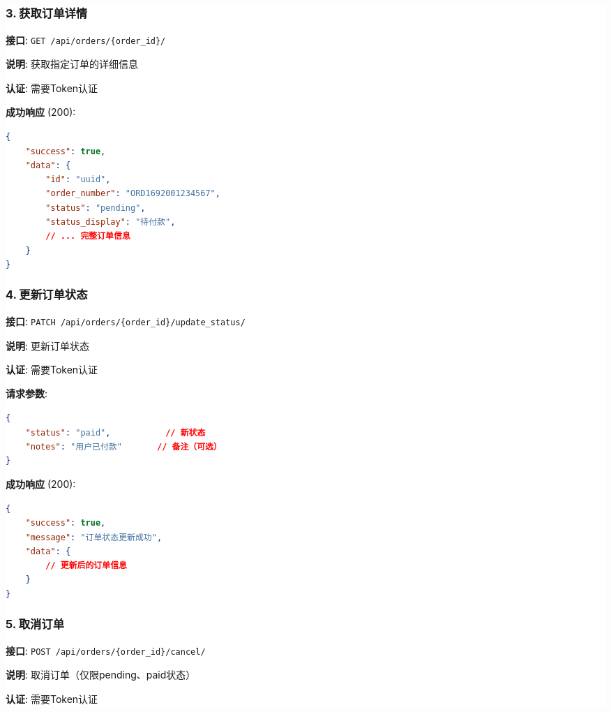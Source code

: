 ### 3. 获取订单详情

**接口**: `GET /api/orders/{order_id}/`

**说明**: 获取指定订单的详细信息

**认证**: 需要Token认证

**成功响应** (200):
```json
{
    "success": true,
    "data": {
        "id": "uuid",
        "order_number": "ORD1692001234567",
        "status": "pending",
        "status_display": "待付款",
        // ... 完整订单信息
    }
}
```

### 4. 更新订单状态

**接口**: `PATCH /api/orders/{order_id}/update_status/`

**说明**: 更新订单状态

**认证**: 需要Token认证

**请求参数**:
```json
{
    "status": "paid",           // 新状态
    "notes": "用户已付款"       // 备注（可选）
}
```

**成功响应** (200):
```json
{
    "success": true,
    "message": "订单状态更新成功",
    "data": {
        // 更新后的订单信息
    }
}
```

### 5. 取消订单

**接口**: `POST /api/orders/{order_id}/cancel/`

**说明**: 取消订单（仅限pending、paid状态）

**认证**: 需要Token认证
